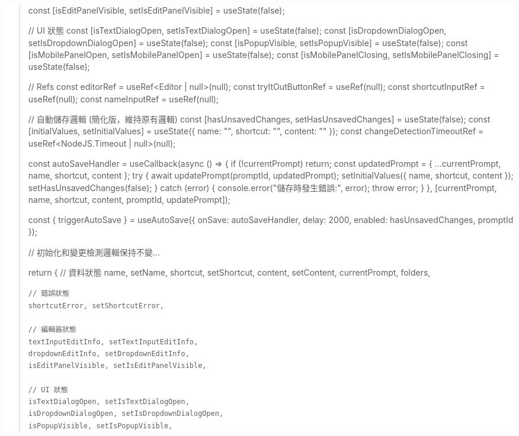 >   const [isEditPanelVisible, setIsEditPanelVisible] = useState(false);
> 
>   // UI 狀態
>   const [isTextDialogOpen, setIsTextDialogOpen] = useState(false);
>   const [isDropdownDialogOpen, setIsDropdownDialogOpen] = useState(false);
>   const [isPopupVisible, setIsPopupVisible] = useState(false);
>   const [isMobilePanelOpen, setIsMobilePanelOpen] = useState(false);
>   const [isMobilePanelClosing, setIsMobilePanelClosing] = useState(false);
> 
>   // Refs
>   const editorRef = useRef<Editor | null>(null);
>   const tryItOutButtonRef = useRef<HTMLButtonElement>(null);
>   const shortcutInputRef = useRef<HTMLInputElement>(null);
>   const nameInputRef = useRef<HTMLInputElement>(null);
> 
>   // 自動儲存邏輯 (簡化版，維持原有邏輯)
>   const [hasUnsavedChanges, setHasUnsavedChanges] = useState(false);
>   const [initialValues, setInitialValues] = useState({
>     name: "", shortcut: "", content: ""
>   });
>   const changeDetectionTimeoutRef = useRef<NodeJS.Timeout | null>(null);
> 
>   const autoSaveHandler = useCallback(async () => {
>     if (!currentPrompt) return;
>     const updatedPrompt = { ...currentPrompt, name, shortcut, content };
>     try {
>       await updatePrompt(promptId, updatedPrompt);
>       setInitialValues({ name, shortcut, content });
>       setHasUnsavedChanges(false);
>     } catch (error) {
>       console.error("儲存時發生錯誤:", error);
>       throw error;
>     }
>   }, [currentPrompt, name, shortcut, content, promptId, updatePrompt]);
> 
>   const { triggerAutoSave } = useAutoSave({
>     onSave: autoSaveHandler,
>     delay: 2000,
>     enabled: hasUnsavedChanges,
>     promptId
>   });
> 
>   // 初始化和變更檢測邏輯保持不變...
> 
>   return {
>     // 資料狀態
>     name, setName,
>     shortcut, setShortcut,
>     content, setContent,
>     currentPrompt,
>     folders,
>     
>     // 錯誤狀態
>     shortcutError, setShortcutError,
>     
>     // 編輯器狀態
>     textInputEditInfo, setTextInputEditInfo,
>     dropdownEditInfo, setDropdownEditInfo,
>     isEditPanelVisible, setIsEditPanelVisible,
>     
>     // UI 狀態
>     isTextDialogOpen, setIsTextDialogOpen,
>     isDropdownDialogOpen, setIsDropdownDialogOpen,
>     isPopupVisible, setIsPopupVisible,